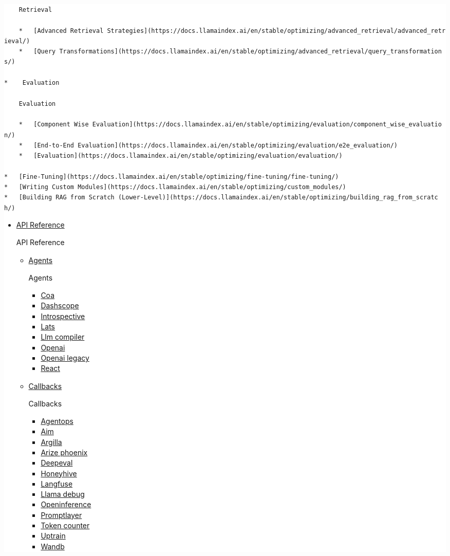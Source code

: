         Retrieval
        
        *   [Advanced Retrieval Strategies](https://docs.llamaindex.ai/en/stable/optimizing/advanced_retrieval/advanced_retrieval/)
        *   [Query Transformations](https://docs.llamaindex.ai/en/stable/optimizing/advanced_retrieval/query_transformations/)
        
    *    Evaluation
        
        Evaluation
        
        *   [Component Wise Evaluation](https://docs.llamaindex.ai/en/stable/optimizing/evaluation/component_wise_evaluation/)
        *   [End-to-End Evaluation](https://docs.llamaindex.ai/en/stable/optimizing/evaluation/e2e_evaluation/)
        *   [Evaluation](https://docs.llamaindex.ai/en/stable/optimizing/evaluation/evaluation/)
        
    *   [Fine-Tuning](https://docs.llamaindex.ai/en/stable/optimizing/fine-tuning/fine-tuning/)
    *   [Writing Custom Modules](https://docs.llamaindex.ai/en/stable/optimizing/custom_modules/)
    *   [Building RAG from Scratch (Lower-Level)](https://docs.llamaindex.ai/en/stable/optimizing/building_rag_from_scratch/)
    
*   [API Reference](https://docs.llamaindex.ai/en/stable/api_reference/)
    
    API Reference
    
    *   [Agents](https://docs.llamaindex.ai/en/stable/api_reference/agent/)
        
        Agents
        
        *   [Coa](https://docs.llamaindex.ai/en/stable/api_reference/agent/coa/)
        *   [Dashscope](https://docs.llamaindex.ai/en/stable/api_reference/agent/dashscope/)
        *   [Introspective](https://docs.llamaindex.ai/en/stable/api_reference/agent/introspective/)
        *   [Lats](https://docs.llamaindex.ai/en/stable/api_reference/agent/lats/)
        *   [Llm compiler](https://docs.llamaindex.ai/en/stable/api_reference/agent/llm_compiler/)
        *   [Openai](https://docs.llamaindex.ai/en/stable/api_reference/agent/openai/)
        *   [Openai legacy](https://docs.llamaindex.ai/en/stable/api_reference/agent/openai_legacy/)
        *   [React](https://docs.llamaindex.ai/en/stable/api_reference/agent/react/)
        
    *   [Callbacks](https://docs.llamaindex.ai/en/stable/api_reference/callbacks/)
        
        Callbacks
        
        *   [Agentops](https://docs.llamaindex.ai/en/stable/api_reference/callbacks/agentops/)
        *   [Aim](https://docs.llamaindex.ai/en/stable/api_reference/callbacks/aim/)
        *   [Argilla](https://docs.llamaindex.ai/en/stable/api_reference/callbacks/argilla/)
        *   [Arize phoenix](https://docs.llamaindex.ai/en/stable/api_reference/callbacks/arize_phoenix/)
        *   [Deepeval](https://docs.llamaindex.ai/en/stable/api_reference/callbacks/deepeval/)
        *   [Honeyhive](https://docs.llamaindex.ai/en/stable/api_reference/callbacks/honeyhive/)
        *   [Langfuse](https://docs.llamaindex.ai/en/stable/api_reference/callbacks/langfuse/)
        *   [Llama debug](https://docs.llamaindex.ai/en/stable/api_reference/callbacks/llama_debug/)
        *   [Openinference](https://docs.llamaindex.ai/en/stable/api_reference/callbacks/openinference/)
        *   [Promptlayer](https://docs.llamaindex.ai/en/stable/api_reference/callbacks/promptlayer/)
        *   [Token counter](https://docs.llamaindex.ai/en/stable/api_reference/callbacks/token_counter/)
        *   [Uptrain](https://docs.llamaindex.ai/en/stable/api_reference/callbacks/uptrain/)
        *   [Wandb](https://docs.llamaindex.ai/en/stable/api_reference/callbacks/wandb/)
        